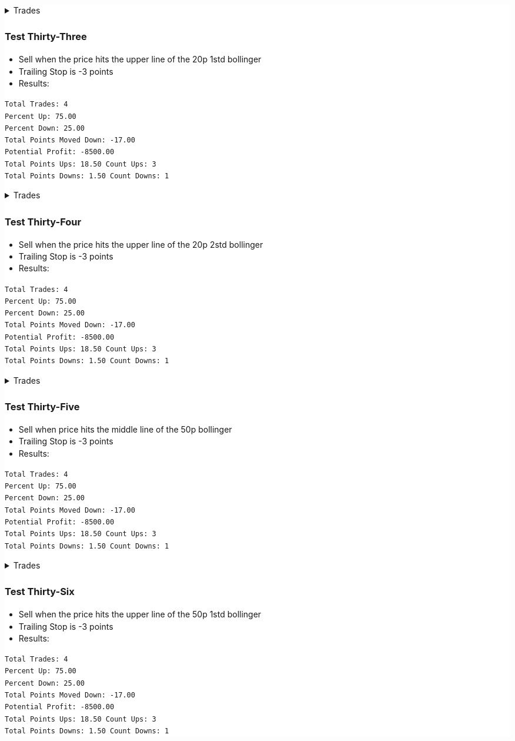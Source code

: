 
<details><summary>Trades</summary></details>

### Test Thirty-Three
* Sell when the price hits the upper line of the 20p 1std bollinger
* Trailing Stop is -3 points
* Results:
```
Total Trades: 4
Percent Up: 75.00
Percent Down: 25.00
Total Points Moved Down: -17.00
Potential Profit: -8500.00
Total Points Ups: 18.50 Count Ups: 3
Total Points Downs: 1.50 Count Downs: 1
```

<details><summary>Trades</summary></details>

### Test Thirty-Four
* Sell when the price hits the upper line of the 20p 2std bollinger
* Trailing Stop is -3 points
* Results:
```
Total Trades: 4
Percent Up: 75.00
Percent Down: 25.00
Total Points Moved Down: -17.00
Potential Profit: -8500.00
Total Points Ups: 18.50 Count Ups: 3
Total Points Downs: 1.50 Count Downs: 1
```

<details><summary>Trades</summary></details>

### Test Thirty-Five
* Sell when price hits the middle line of the 50p bollinger
* Trailing Stop is -3 points
* Results:
```
Total Trades: 4
Percent Up: 75.00
Percent Down: 25.00
Total Points Moved Down: -17.00
Potential Profit: -8500.00
Total Points Ups: 18.50 Count Ups: 3
Total Points Downs: 1.50 Count Downs: 1
```

<details><summary>Trades</summary></details>

### Test Thirty-Six
* Sell when the price hits the upper line of the 50p 1std bollinger
* Trailing Stop is -3 points
* Results:
```
Total Trades: 4
Percent Up: 75.00
Percent Down: 25.00
Total Points Moved Down: -17.00
Potential Profit: -8500.00
Total Points Ups: 18.50 Count Ups: 3
Total Points Downs: 1.50 Count Downs: 1
```
